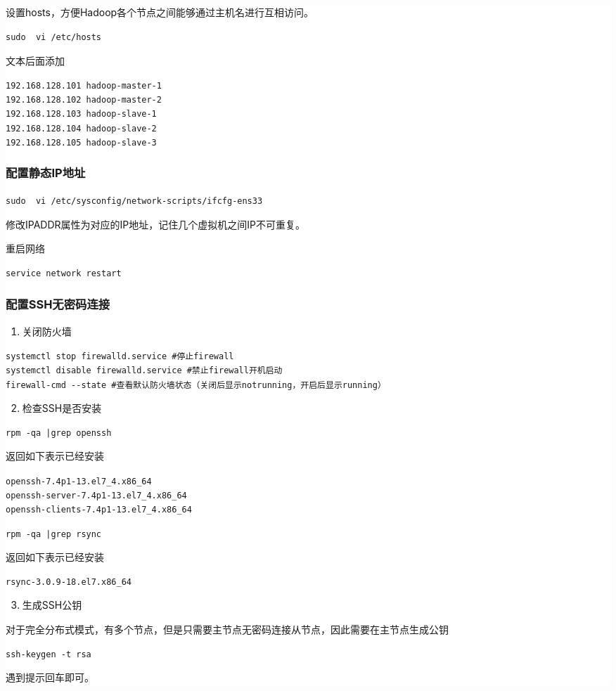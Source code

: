 设置hosts，方便Hadoop各个节点之间能够通过主机名进行互相访问。
```shell
sudo  vi /etc/hosts
```
文本后面添加
```shell
192.168.128.101 hadoop-master-1
192.168.128.102 hadoop-master-2
192.168.128.103 hadoop-slave-1
192.168.128.104 hadoop-slave-2
192.168.128.105 hadoop-slave-3
```

### 配置静态IP地址
```shell
sudo  vi /etc/sysconfig/network-scripts/ifcfg-ens33
```
修改IPADDR属性为对应的IP地址，记住几个虚拟机之间IP不可重复。

重启网络
```shell
service network restart
```
### 配置SSH无密码连接

1. 关闭防火墙

  ```shell
  systemctl stop firewalld.service #停止firewall
  systemctl disable firewalld.service #禁止firewall开机启动
  firewall-cmd --state #查看默认防火墙状态（关闭后显示notrunning，开启后显示running）
  ```
2. 检查SSH是否安装

  ```shell
  rpm -qa |grep openssh
  ```

  返回如下表示已经安装

  ```shell
  openssh-7.4p1-13.el7_4.x86_64
  openssh-server-7.4p1-13.el7_4.x86_64
  openssh-clients-7.4p1-13.el7_4.x86_64
  ```

  ```shell
  rpm -qa |grep rsync
  ```
返回如下表示已经安装

  ```shell
  rsync-3.0.9-18.el7.x86_64
  ```

3. 生成SSH公钥

  对于完全分布式模式，有多个节点，但是只需要主节点无密码连接从节点，因此需要在主节点生成公钥
  ```shell
  ssh-keygen -t rsa
  ```
  遇到提示回车即可。
